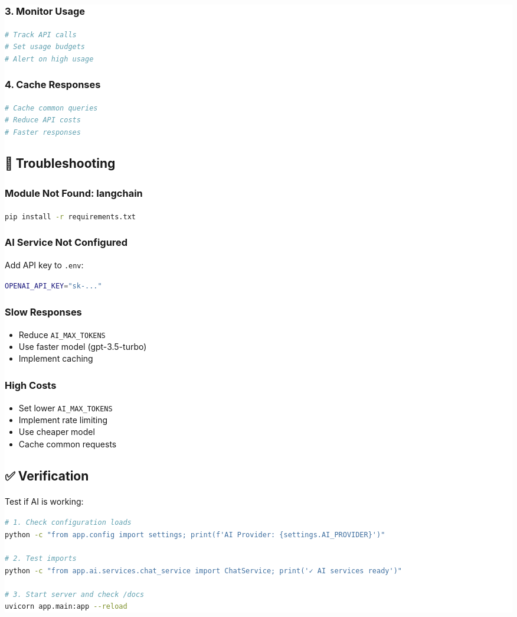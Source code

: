 ### 3. Monitor Usage
```python
# Track API calls
# Set usage budgets
# Alert on high usage
```

### 4. Cache Responses
```python
# Cache common queries
# Reduce API costs
# Faster responses
```

## 🚨 Troubleshooting

### Module Not Found: langchain
```bash
pip install -r requirements.txt
```

### AI Service Not Configured
Add API key to `.env`:
```bash
OPENAI_API_KEY="sk-..."
```

### Slow Responses
- Reduce `AI_MAX_TOKENS`
- Use faster model (gpt-3.5-turbo)
- Implement caching

### High Costs
- Set lower `AI_MAX_TOKENS`
- Implement rate limiting
- Use cheaper model
- Cache common requests

## ✅ Verification

Test if AI is working:

```bash
# 1. Check configuration loads
python -c "from app.config import settings; print(f'AI Provider: {settings.AI_PROVIDER}')"

# 2. Test imports
python -c "from app.ai.services.chat_service import ChatService; print('✓ AI services ready')"

# 3. Start server and check /docs
uvicorn app.main:app --reload
```
